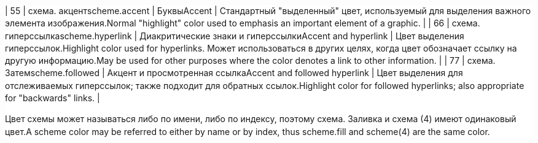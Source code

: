 | <span data-ttu-id="7b2c2-510">5</span><span class="sxs-lookup"><span data-stu-id="7b2c2-510">5</span></span>     | <span data-ttu-id="7b2c2-511">схема. акцент</span><span class="sxs-lookup"><span data-stu-id="7b2c2-511">scheme.accent</span></span>     | <span data-ttu-id="7b2c2-512">Буквы</span><span class="sxs-lookup"><span data-stu-id="7b2c2-512">Accent</span></span>                        | <span data-ttu-id="7b2c2-513">Стандартный "выделенный" цвет, используемый для выделения важного элемента изображения.</span><span class="sxs-lookup"><span data-stu-id="7b2c2-513">Normal "highlight" color used to emphasis an important element of a graphic.</span></span>                                             |
| <span data-ttu-id="7b2c2-514">6</span><span class="sxs-lookup"><span data-stu-id="7b2c2-514">6</span></span>     | <span data-ttu-id="7b2c2-515">схема. гиперссылка</span><span class="sxs-lookup"><span data-stu-id="7b2c2-515">scheme.hyperlink</span></span>  | <span data-ttu-id="7b2c2-516">Диакритические знаки и гиперссылки</span><span class="sxs-lookup"><span data-stu-id="7b2c2-516">Accent and hyperlink</span></span>          | <span data-ttu-id="7b2c2-517">Цвет выделения гиперссылок.</span><span class="sxs-lookup"><span data-stu-id="7b2c2-517">Highlight color used for hyperlinks.</span></span> <span data-ttu-id="7b2c2-518">Может использоваться в других целях, когда цвет обозначает ссылку на другую информацию.</span><span class="sxs-lookup"><span data-stu-id="7b2c2-518">May be used for other purposes where the color denotes a link to other information.</span></span> |
| <span data-ttu-id="7b2c2-519">7</span><span class="sxs-lookup"><span data-stu-id="7b2c2-519">7</span></span>     | <span data-ttu-id="7b2c2-520">схема. Затем</span><span class="sxs-lookup"><span data-stu-id="7b2c2-520">scheme.followed</span></span>   | <span data-ttu-id="7b2c2-521">Акцент и просмотренная ссылка</span><span class="sxs-lookup"><span data-stu-id="7b2c2-521">Accent and followed hyperlink</span></span> | <span data-ttu-id="7b2c2-522">Цвет выделения для отслеживаемых гиперссылок; также подходит для обратных ссылок.</span><span class="sxs-lookup"><span data-stu-id="7b2c2-522">Highlight color for followed hyperlinks; also appropriate for "backwards" links.</span></span>                                         |



 

<span data-ttu-id="7b2c2-523">Цвет схемы может называться либо по имени, либо по индексу, поэтому схема. Заливка и схема (4) имеют одинаковый цвет.</span><span class="sxs-lookup"><span data-stu-id="7b2c2-523">A scheme color may be referred to either by name or by index, thus scheme.fill and scheme(4) are the same color.</span></span>

